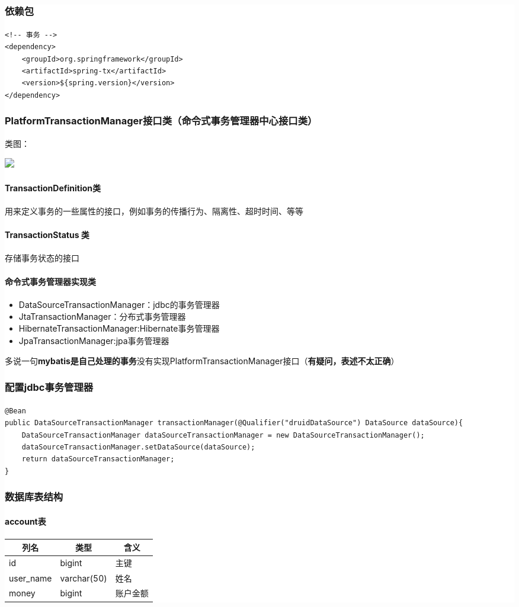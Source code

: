### 依赖包

```
<!-- 事务 -->
<dependency>
    <groupId>org.springframework</groupId>
    <artifactId>spring-tx</artifactId>
    <version>${spring.version}</version>
</dependency>
```

### <div id="PlatformTransactionManager"></div>PlatformTransactionManager接口类（命令式事务管理器中心接口类）

类图：

![](./images/PlatformTransactionManager.png)

#### TransactionDefinition类

用来定义事务的一些属性的接口，例如事务的传播行为、隔离性、超时时间、等等

#### TransactionStatus 类

存储事务状态的接口

#### 命令式事务管理器实现类

- DataSourceTransactionManager：jdbc的事务管理器
- JtaTransactionManager：分布式事务管理器
- HibernateTransactionManager:Hibernate事务管理器
- JpaTransactionManager:jpa事务管理器

多说一句**mybatis是自己处理的事务**没有实现PlatformTransactionManager接口（**有疑问，表述不太正确**）


### 配置jdbc事务管理器

```
@Bean 
public DataSourceTransactionManager transactionManager(@Qualifier("druidDataSource") DataSource dataSource){
    DataSourceTransactionManager dataSourceTransactionManager = new DataSourceTransactionManager();
    dataSourceTransactionManager.setDataSource(dataSource);
    return dataSourceTransactionManager;
}
```

### 数据库表结构

#### account表
|列名|类型|含义|
|---|---|---|
|id|bigint|主键|
|user_name|varchar(50)|姓名|
|money|bigint|账户金额|
